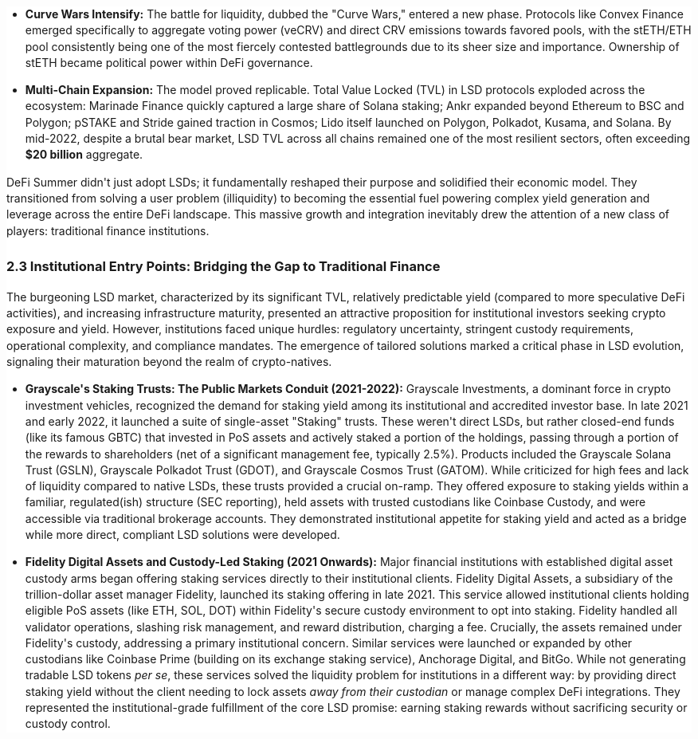 *   **Curve Wars Intensify:** The battle for liquidity, dubbed the "Curve Wars," entered a new phase. Protocols like Convex Finance emerged specifically to aggregate voting power (veCRV) and direct CRV emissions towards favored pools, with the stETH/ETH pool consistently being one of the most fiercely contested battlegrounds due to its sheer size and importance. Ownership of stETH became political power within DeFi governance.

*   **Multi-Chain Expansion:** The model proved replicable. Total Value Locked (TVL) in LSD protocols exploded across the ecosystem: Marinade Finance quickly captured a large share of Solana staking; Ankr expanded beyond Ethereum to BSC and Polygon; pSTAKE and Stride gained traction in Cosmos; Lido itself launched on Polygon, Polkadot, Kusama, and Solana. By mid-2022, despite a brutal bear market, LSD TVL across all chains remained one of the most resilient sectors, often exceeding **$20 billion** aggregate.

DeFi Summer didn't just adopt LSDs; it fundamentally reshaped their purpose and solidified their economic model. They transitioned from solving a user problem (illiquidity) to becoming the essential fuel powering complex yield generation and leverage across the entire DeFi landscape. This massive growth and integration inevitably drew the attention of a new class of players: traditional finance institutions.

### 2.3 Institutional Entry Points: Bridging the Gap to Traditional Finance

The burgeoning LSD market, characterized by its significant TVL, relatively predictable yield (compared to more speculative DeFi activities), and increasing infrastructure maturity, presented an attractive proposition for institutional investors seeking crypto exposure and yield. However, institutions faced unique hurdles: regulatory uncertainty, stringent custody requirements, operational complexity, and compliance mandates. The emergence of tailored solutions marked a critical phase in LSD evolution, signaling their maturation beyond the realm of crypto-natives.

*   **Grayscale's Staking Trusts: The Public Markets Conduit (2021-2022):** Grayscale Investments, a dominant force in crypto investment vehicles, recognized the demand for staking yield among its institutional and accredited investor base. In late 2021 and early 2022, it launched a suite of single-asset "Staking" trusts. These weren't direct LSDs, but rather closed-end funds (like its famous GBTC) that invested in PoS assets and actively staked a portion of the holdings, passing through a portion of the rewards to shareholders (net of a significant management fee, typically 2.5%). Products included the Grayscale Solana Trust (GSLN), Grayscale Polkadot Trust (GDOT), and Grayscale Cosmos Trust (GATOM). While criticized for high fees and lack of liquidity compared to native LSDs, these trusts provided a crucial on-ramp. They offered exposure to staking yields within a familiar, regulated(ish) structure (SEC reporting), held assets with trusted custodians like Coinbase Custody, and were accessible via traditional brokerage accounts. They demonstrated institutional appetite for staking yield and acted as a bridge while more direct, compliant LSD solutions were developed.

*   **Fidelity Digital Assets and Custody-Led Staking (2021 Onwards):** Major financial institutions with established digital asset custody arms began offering staking services directly to their institutional clients. Fidelity Digital Assets, a subsidiary of the trillion-dollar asset manager Fidelity, launched its staking offering in late 2021. This service allowed institutional clients holding eligible PoS assets (like ETH, SOL, DOT) within Fidelity's secure custody environment to opt into staking. Fidelity handled all validator operations, slashing risk management, and reward distribution, charging a fee. Crucially, the assets remained under Fidelity's custody, addressing a primary institutional concern. Similar services were launched or expanded by other custodians like Coinbase Prime (building on its exchange staking service), Anchorage Digital, and BitGo. While not generating tradable LSD tokens *per se*, these services solved the liquidity problem for institutions in a different way: by providing direct staking yield without the client needing to lock assets *away from their custodian* or manage complex DeFi integrations. They represented the institutional-grade fulfillment of the core LSD promise: earning staking rewards without sacrificing security or custody control.
